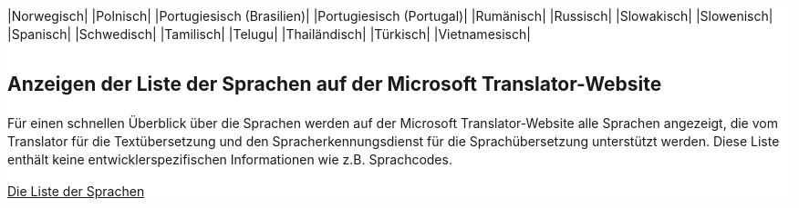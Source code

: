 |Norwegisch|
|Polnisch|
|Portugiesisch (Brasilien)|
|Portugiesisch (Portugal)|
|Rumänisch|
|Russisch|
|Slowakisch|
|Slowenisch|
|Spanisch|
|Schwedisch|
|Tamilisch|
|Telugu|
|Thailändisch|
|Türkisch|
|Vietnamesisch|

## <a name="view-the-language-list-on-the-microsoft-translator-website"></a>Anzeigen der Liste der Sprachen auf der Microsoft Translator-Website

Für einen schnellen Überblick über die Sprachen werden auf der Microsoft Translator-Website alle Sprachen angezeigt, die vom Translator für die Textübersetzung und den Spracherkennungsdienst für die Sprachübersetzung unterstützt werden. Diese Liste enthält keine entwicklerspezifischen Informationen wie z.B. Sprachcodes.

[Die Liste der Sprachen](https://www.microsoft.com/translator/languages.aspx)
